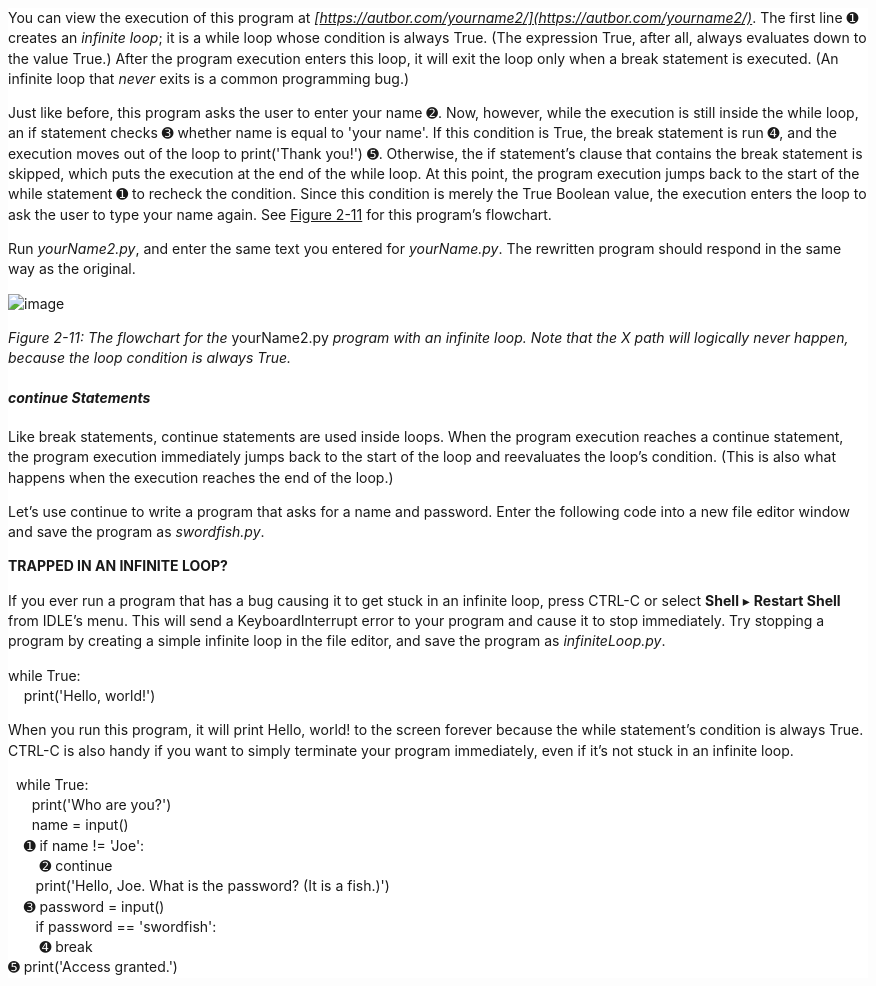 You can view the execution of this program at _[https://autbor.com/yourname2/](https://autbor.com/yourname2/)_. The first line ➊ creates an _infinite loop_; it is a while loop whose condition is always True. (The expression True, after all, always evaluates down to the value True.) After the program execution enters this loop, it will exit the loop only when a break statement is executed. (An infinite loop that _never_ exits is a common programming bug.)

Just like before, this program asks the user to enter your name ➋. Now, however, while the execution is still inside the while loop, an if statement checks ➌ whether name is equal to 'your name'. If this condition is True, the break statement is run ➍, and the execution moves out of the loop to print('Thank you!') ➎. Otherwise, the if statement’s clause that contains the break statement is skipped, which puts the execution at the end of the while loop. At this point, the program execution jumps back to the start of the while statement ➊ to recheck the condition. Since this condition is merely the True Boolean value, the execution enters the loop to ask the user to type your name again. See [Figure 2-11](https://automatetheboringstuff.com/2e/chapter2/#calibre_link-1547) for this program’s flowchart.

Run _yourName2.py_, and enter the same text you entered for _yourName.py_. The rewritten program should respond in the same way as the original.

![image](https://automatetheboringstuff.com/2e/images/000134.jpg)

_Figure 2-11: The flowchart for the_ yourName2.py _program with an infinite loop. Note that the X path will logically never happen, because the loop condition is always True._

#### **_continue Statements_**

Like break statements, continue statements are used inside loops. When the program execution reaches a continue statement, the program execution immediately jumps back to the start of the loop and reevaluates the loop’s condition. (This is also what happens when the execution reaches the end of the loop.)

Let’s use continue to write a program that asks for a name and password. Enter the following code into a new file editor window and save the program as _swordfish.py_.

**TRAPPED IN AN INFINITE LOOP?**

If you ever run a program that has a bug causing it to get stuck in an infinite loop, press CTRL-C or select **Shell** ▸ **Restart Shell** from IDLE’s menu. This will send a KeyboardInterrupt error to your program and cause it to stop immediately. Try stopping a program by creating a simple infinite loop in the file editor, and save the program as _infiniteLoop.py_.

while True:  
    print('Hello, world!')

When you run this program, it will print Hello, world! to the screen forever because the while statement’s condition is always True. CTRL-C is also handy if you want to simply terminate your program immediately, even if it’s not stuck in an infinite loop.

  while True:  
      print('Who are you?')  
      name = input()  
    ➊ if name != 'Joe':  
        ➋ continue  
       print('Hello, Joe. What is the password? (It is a fish.)')  
    ➌ password = input()  
       if password == 'swordfish':  
        ➍ break  
➎ print('Access granted.')    
